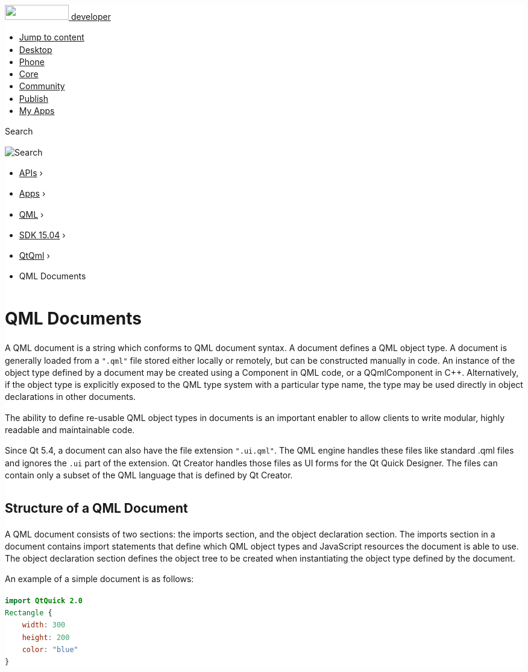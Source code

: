 <a href="https://developer.ubuntu.com/" class="logo-ubuntu"><img src="https://developer.ubuntu.com/assets/sites/ubuntu/latest/u/img/logos/logo-ubuntu-orange.svg" width="106" height="25" /> <span>developer</span></a>

-   [Jump to content](index.html#main-content)
-   [Desktop](https://developer.ubuntu.com/en/desktop/)
-   [Phone](https://developer.ubuntu.com/en/phone/)
-   [Core](https://developer.ubuntu.com/core)
-   [Community](https://developer.ubuntu.com/en/community/)
-   [Publish](https://developer.ubuntu.com/en/publish/)
-   [My Apps](https://myapps.developer.ubuntu.com/)

Search

<img src="https://developer.ubuntu.com/assets/sites/ubuntu/latest/u/img/search-white.svg" alt="Search" height="28" />

-   [APIs](../../../../index.html) ›
-   [Apps](../../../index.html) ›
-   [QML](../../index.html) ›
-   <a href="../index.html" class="sub-nav-item">SDK 15.04</a> ›
-   <a href="../QtQml/index.html" class="sub-nav-item">QtQml</a> ›



-   QML Documents

QML Documents
=============

<span class="subtitle"></span>
<span id="details"></span>
A QML document is a string which conforms to QML document syntax. A document defines a QML object type. A document is generally loaded from a `".qml"` file stored either locally or remotely, but can be constructed manually in code. An instance of the object type defined by a document may be created using a Component in QML code, or a QQmlComponent in C++. Alternatively, if the object type is explicitly exposed to the QML type system with a particular type name, the type may be used directly in object declarations in other documents.

The ability to define re-usable QML object types in documents is an important enabler to allow clients to write modular, highly readable and maintainable code.

Since Qt 5.4, a document can also have the file extension `".ui.qml"`. The QML engine handles these files like standard .qml files and ignores the `.ui` part of the extension. Qt Creator handles those files as UI forms for the Qt Quick Designer. The files can contain only a subset of the QML language that is defined by Qt Creator.

<span id="structure-of-a-qml-document"></span>
Structure of a QML Document
---------------------------

A QML document consists of two sections: the imports section, and the object declaration section. The imports section in a document contains import statements that define which QML object types and JavaScript resources the document is able to use. The object declaration section defines the object tree to be created when instantiating the object type defined by the document.

An example of a simple document is as follows:

``` qml
import QtQuick 2.0
Rectangle {
    width: 300
    height: 200
    color: "blue"
}
```
